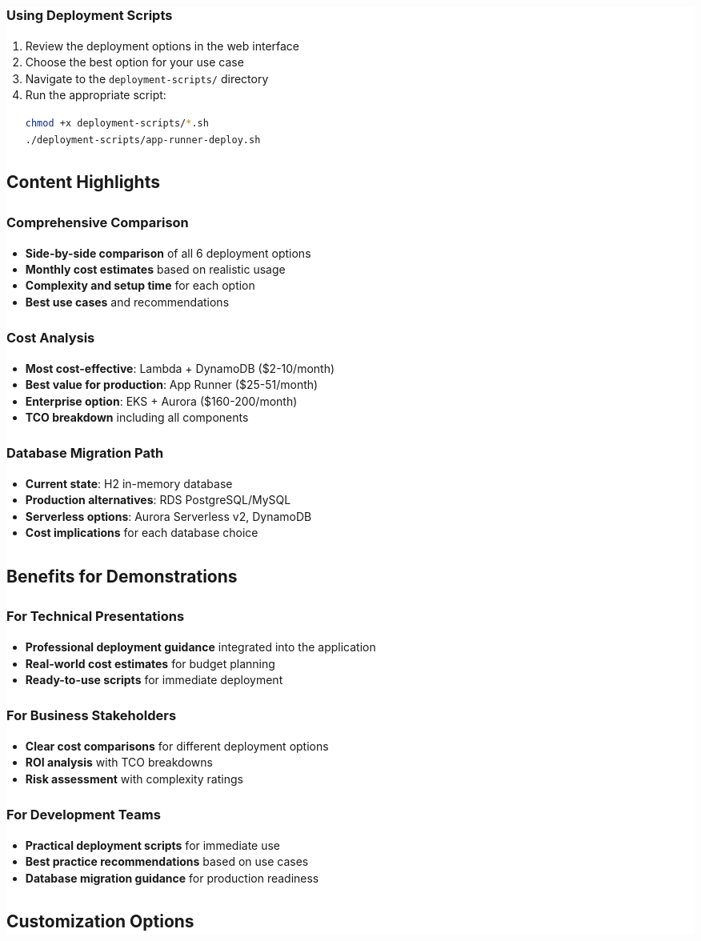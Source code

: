 ### Using Deployment Scripts
1. Review the deployment options in the web interface
2. Choose the best option for your use case
3. Navigate to the `deployment-scripts/` directory
4. Run the appropriate script:
   ```bash
   chmod +x deployment-scripts/*.sh
   ./deployment-scripts/app-runner-deploy.sh
   ```

## Content Highlights

### Comprehensive Comparison
- **Side-by-side comparison** of all 6 deployment options
- **Monthly cost estimates** based on realistic usage
- **Complexity and setup time** for each option
- **Best use cases** and recommendations

### Cost Analysis
- **Most cost-effective**: Lambda + DynamoDB ($2-10/month)
- **Best value for production**: App Runner ($25-51/month)
- **Enterprise option**: EKS + Aurora ($160-200/month)
- **TCO breakdown** including all components

### Database Migration Path
- **Current state**: H2 in-memory database
- **Production alternatives**: RDS PostgreSQL/MySQL
- **Serverless options**: Aurora Serverless v2, DynamoDB
- **Cost implications** for each database choice

## Benefits for Demonstrations

### For Technical Presentations
- **Professional deployment guidance** integrated into the application
- **Real-world cost estimates** for budget planning
- **Ready-to-use scripts** for immediate deployment

### For Business Stakeholders
- **Clear cost comparisons** for different deployment options
- **ROI analysis** with TCO breakdowns
- **Risk assessment** with complexity ratings

### For Development Teams
- **Practical deployment scripts** for immediate use
- **Best practice recommendations** based on use cases
- **Database migration guidance** for production readiness

## Customization Options
